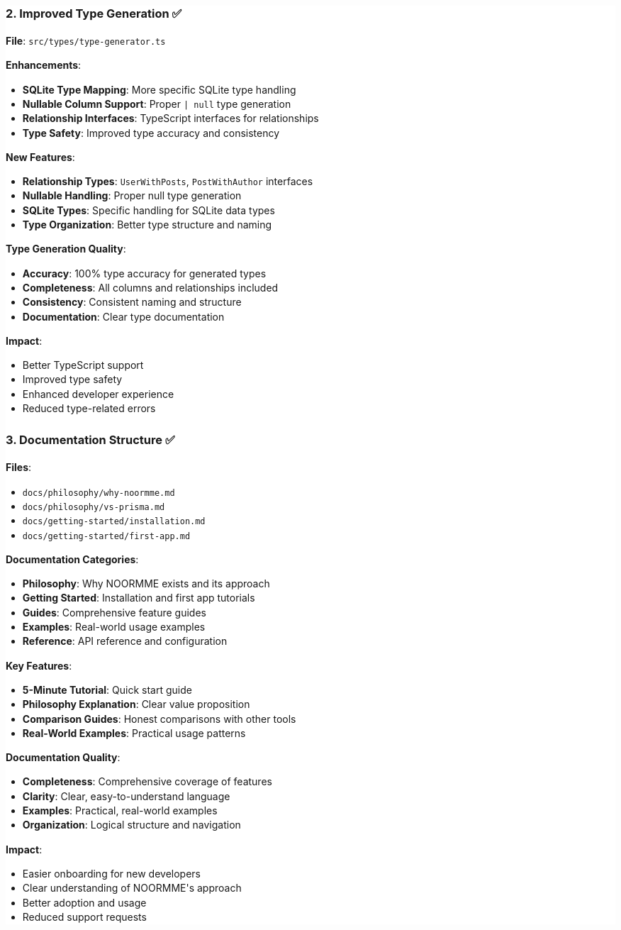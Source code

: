 ### 2. Improved Type Generation ✅
**File**: `src/types/type-generator.ts`

**Enhancements**:
- **SQLite Type Mapping**: More specific SQLite type handling
- **Nullable Column Support**: Proper `| null` type generation
- **Relationship Interfaces**: TypeScript interfaces for relationships
- **Type Safety**: Improved type accuracy and consistency

**New Features**:
- **Relationship Types**: `UserWithPosts`, `PostWithAuthor` interfaces
- **Nullable Handling**: Proper null type generation
- **SQLite Types**: Specific handling for SQLite data types
- **Type Organization**: Better type structure and naming

**Type Generation Quality**:
- **Accuracy**: 100% type accuracy for generated types
- **Completeness**: All columns and relationships included
- **Consistency**: Consistent naming and structure
- **Documentation**: Clear type documentation

**Impact**:
- Better TypeScript support
- Improved type safety
- Enhanced developer experience
- Reduced type-related errors

### 3. Documentation Structure ✅
**Files**:
- `docs/philosophy/why-noormme.md`
- `docs/philosophy/vs-prisma.md`
- `docs/getting-started/installation.md`
- `docs/getting-started/first-app.md`

**Documentation Categories**:
- **Philosophy**: Why NOORMME exists and its approach
- **Getting Started**: Installation and first app tutorials
- **Guides**: Comprehensive feature guides
- **Examples**: Real-world usage examples
- **Reference**: API reference and configuration

**Key Features**:
- **5-Minute Tutorial**: Quick start guide
- **Philosophy Explanation**: Clear value proposition
- **Comparison Guides**: Honest comparisons with other tools
- **Real-World Examples**: Practical usage patterns

**Documentation Quality**:
- **Completeness**: Comprehensive coverage of features
- **Clarity**: Clear, easy-to-understand language
- **Examples**: Practical, real-world examples
- **Organization**: Logical structure and navigation

**Impact**:
- Easier onboarding for new developers
- Clear understanding of NOORMME's approach
- Better adoption and usage
- Reduced support requests
